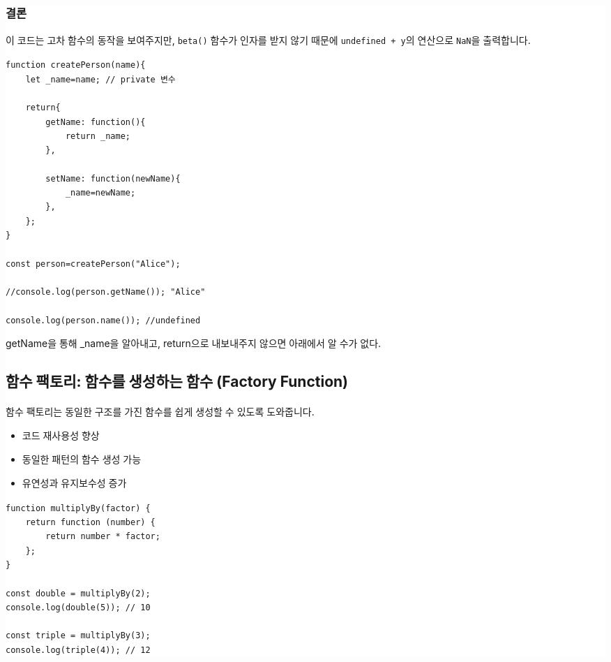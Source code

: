 ### 결론

이 코드는 고차 함수의 동작을 보여주지만, `beta()` 함수가 인자를 받지 않기 때문에 `undefined + y`의 연산으로 `NaN`을 출력합니다.

```JS
function createPerson(name){
    let _name=name; // private 변수

    return{
        getName: function(){
            return _name;
        },

        setName: function(newName){
            _name=newName;
        },
    };
}

const person=createPerson("Alice");

//console.log(person.getName()); "Alice"

console.log(person.name()); //undefined

```

getName을 통해 \_name을 알아내고, return으로 내보내주지 않으면 아래에서 알 수가 없다.

## 함수 팩토리: 함수를 생성하는 함수 (Factory Function)

함수 팩토리는 동일한 구조를 가진 함수를 쉽게 생성할 수 있도록 도와줍니다.

- 코드 재사용성 향상

- 동일한 패턴의 함수 생성 가능

- 유연성과 유지보수성 증가

```JS
function multiplyBy(factor) {
    return function (number) {
        return number * factor;
    };
}

const double = multiplyBy(2);
console.log(double(5)); // 10

const triple = multiplyBy(3);
console.log(triple(4)); // 12
```


